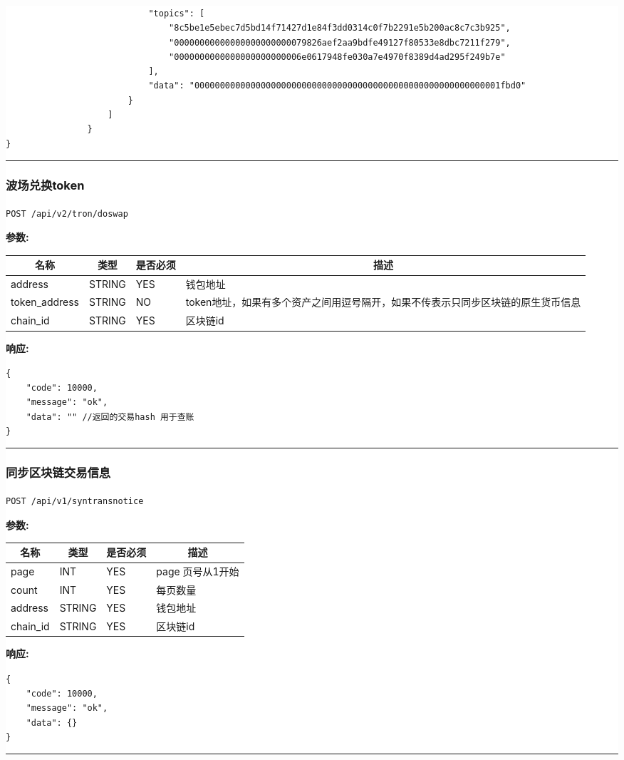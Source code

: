 ```
                            "topics": [
                                "8c5be1e5ebec7d5bd14f71427d1e84f3dd0314c0f7b2291e5b200ac8c7c3b925",
                                "00000000000000000000000079826aef2aa9bdfe49127f80533e8dbc7211f279",
                                "0000000000000000000000006e0617948fe030a7e4970f8389d4ad295f249b7e"
                            ],
                            "data": "000000000000000000000000000000000000000000000000000000000001fbd0"
                        }
                    ]
                }
}
```
-------------------------------------------------------------------------------------------

### 波场兑换token

```
POST /api/v2/tron/doswap
```
**参数:**

名称 | 类型 | 是否必须 | 描述
------------ | ------------ | ------------ | ------------
address | STRING | YES |钱包地址|
token_address| STRING |NO | token地址，如果有多个资产之间用逗号隔开，如果不传表示只同步区块链的原生货币信息|
chain_id |STRING | YES | 区块链id |	 

	
**响应:**
```
{
    "code": 10000,
    "message": "ok",
    "data": "" //返回的交易hash 用于查账
}
```
-------------------------------------------------------------------------------------------

### 同步区块链交易信息

```
POST /api/v1/syntransnotice
```
**参数:**  

名称 | 类型 | 是否必须 | 描述
------------ | ------------ | ------------ | ------------
page |INT | YES | page  页号从1开始 |
count |INT | YES | 每页数量 |
address | STRING | YES |钱包地址|
chain_id |STRING | YES | 区块链id |	

	
**响应:**
```
{
    "code": 10000,
    "message": "ok",
    "data": {}
}
```
-------------------------------------------------------------------------------------------
